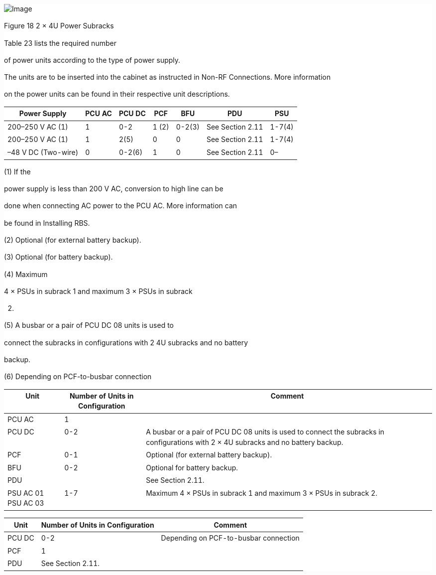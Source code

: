 ![Image](../images/170_1551-LZA7016001Uen.Z/additional_3_CP.png)

Figure 18   2 × 4U Power Subracks

Table 23 lists the required number

of power units according to the type of power supply.

The units are to be inserted into the cabinet as instructed in Non-RF Connections. More information

on the power units can be found in their respective unit descriptions.

| Power Supply        |   PCU AC | PCU DC   | PCF   | BFU    | PDU               | PSU    |
|---------------------|----------|----------|-------|--------|-------------------|--------|
| 200–250 V AC (1)    |        1 | 0-2      | 1 (2) | 0-2(3) | See Section  2.11 | 1-7(4) |
| 200–250 V AC (1)    |        1 | 2(5)     | 0     | 0      | See Section  2.11 | 1-7(4) |
| –48 V DC (Two-wire) |        0 | 0-2(6)   | 1     | 0      | See Section  2.11 | 0–     |

(1)  If the

power supply is less than 200 V AC, conversion to high line can be

done when connecting AC power to the PCU AC. More information can

be found in Installing RBS.

(2)  Optional (for external battery backup).

(3)  Optional (for  battery backup).

(4)  Maximum

4 × PSUs in subrack 1 and maximum 3 × PSUs in subrack

2.

(5)  A busbar or a pair of PCU DC 08 units is used to

connect the subracks in configurations with 2 4U subracks and no battery

backup.

(6)  Depending on PCF-to-busbar connection

| Unit                | Number of Units in Configuration   | Comment                                                                                                                             |
|---------------------|------------------------------------|-------------------------------------------------------------------------------------------------------------------------------------|
| PCU AC              | 1                                  |                                                                                                                                     |
| PCU DC              | 0-2                                | A busbar or a pair of PCU DC 08 units is used to connect the subracks in configurations with 2 × 4U subracks and no battery backup. |
| PCF                 | 0-1                                | Optional (for external battery backup).                                                                                             |
| BFU                 | 0-2                                | Optional for battery backup.                                                                                                        |
| PDU                 |                                    | See Section  2.11.                                                                                                                  |
| PSU AC 01 PSU AC 03 | 1-7                                | Maximum 4 × PSUs in subrack 1 and maximum 3 × PSUs in subrack 2.                                                                    |

| Unit   | Number of Units in Configuration   | Comment                               |
|--------|------------------------------------|---------------------------------------|
| PCU DC | 0-2                                | Depending on PCF-to-busbar connection |
| PCF    | 1                                  |                                       |
| PDU    | See Section  2.11.                 |                                       |
